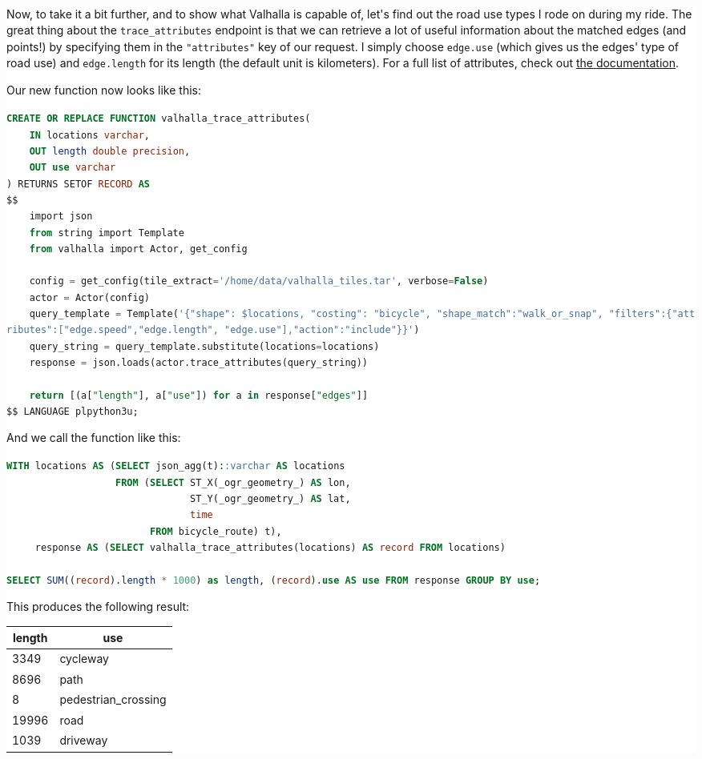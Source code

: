 Now, to take it a bit further, and to show what Valhalla is capable of, let's find out the road use types I rode on during my ride. The great thing about the `trace_attributes` endpoint is that we can retrieve a lot of useful information about the matched edges (and points!) by specifying them in the `"attributes"` key of our request. I simply choose `edge.use` (which gives us the edges' type of road use) and `edge.length` for its length (the default unit is kilometers). For a full list of attributes, check out [the documentation](https://github.com/valhalla/valhalla-docs/blob/master/map-matching/api-reference.md).

Our new function now looks like this:

```sql
CREATE OR REPLACE FUNCTION valhalla_trace_attributes(
    IN locations varchar,
    OUT length double precision,
    OUT use varchar
) RETURNS SETOF RECORD AS
$$
    import json
    from string import Template
    from valhalla import Actor, get_config

    config = get_config(tile_extract='/home/data/valhalla_tiles.tar', verbose=False)
    actor = Actor(config)
    query_template = Template('{"shape": $locations, "costing": "bicycle", "shape_match":"walk_or_snap", "filters":{"attributes":["edge.speed","edge.length", "edge.use"],"action":"include"}}')
    query_string = query_template.substitute(locations=locations)
    response = json.loads(actor.trace_attributes(query_string))

    return [(a["length"], a["use"]) for a in response["edges"]]
$$ LANGUAGE plpython3u;
```

And we call the function like this:

```sql
WITH locations AS (SELECT json_agg(t)::varchar AS locations
                   FROM (SELECT ST_X(_ogr_geometry_) AS lon,
                                ST_Y(_ogr_geometry_) AS lat,
                                time
                         FROM bicycle_route) t),
     response AS (SELECT valhalla_trace_attributes(locations) AS record FROM locations)

SELECT SUM((record).length * 1000) as length, (record).use AS use FROM response GROUP BY use;
```

This produces the following result:

 length |         use         
--------|---------------------
   3349 | cycleway
   8696 | path
   8    | pedestrian_crossing
  19996 | road
   1039 | driveway
